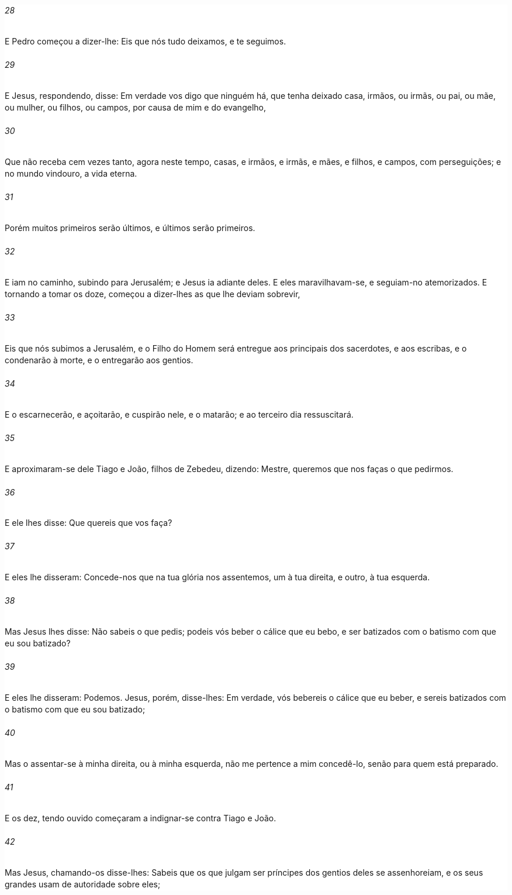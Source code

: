 ###### 28 
E Pedro começou a dizer-lhe: Eis que nós tudo deixamos, e te seguimos.

###### 29 
E Jesus, respondendo, disse: Em verdade vos digo que ninguém há, que tenha deixado casa,  irmãos, ou irmãs, ou pai, ou mãe, ou mulher, ou filhos, ou campos, por causa de mim e do evangelho,

###### 30 
Que não receba cem vezes tanto, agora neste tempo, casas, e irmãos, e irmãs, e mães, e filhos, e campos, com perseguições; e no mundo vindouro, a vida eterna.

###### 31 
Porém muitos primeiros serão últimos, e  últimos serão primeiros.

###### 32 
E iam no caminho, subindo para Jerusalém; e Jesus ia adiante deles. E eles maravilhavam-se, e seguiam-no atemorizados. E tornando a tomar  os doze, começou a dizer-lhes as  que lhe deviam sobrevir,

###### 33 
 Eis que nós subimos a Jerusalém, e o Filho do Homem será entregue aos principais dos sacerdotes, e aos escribas, e o condenarão à morte, e o entregarão aos gentios.

###### 34 
E o escarnecerão, e açoitarão, e cuspirão nele, e o matarão; e ao terceiro dia ressuscitará.

###### 35 
E aproximaram-se dele Tiago e João, filhos de Zebedeu, dizendo: Mestre, queremos que nos faças o que pedirmos.

###### 36 
E ele lhes disse: Que quereis que vos faça?

###### 37 
E eles lhe disseram: Concede-nos que na tua glória nos assentemos, um à tua direita, e outro, à tua esquerda.

###### 38 
Mas Jesus lhes disse: Não sabeis o que pedis; podeis vós beber o cálice que eu bebo, e ser batizados com o batismo com que eu sou batizado?

###### 39 
E eles lhe disseram: Podemos. Jesus, porém, disse-lhes: Em verdade, vós bebereis o cálice que eu beber, e sereis batizados com o batismo com que eu sou batizado;

###### 40 
Mas o assentar-se à minha direita, ou à minha esquerda, não me pertence a mim concedê-lo, senão  para quem está preparado.

###### 41 
E os dez, tendo ouvido  começaram a indignar-se contra Tiago e João.

###### 42 
Mas Jesus, chamando-os  disse-lhes: Sabeis que os que julgam ser príncipes dos gentios deles se assenhoreiam, e os seus grandes usam de autoridade sobre eles;
